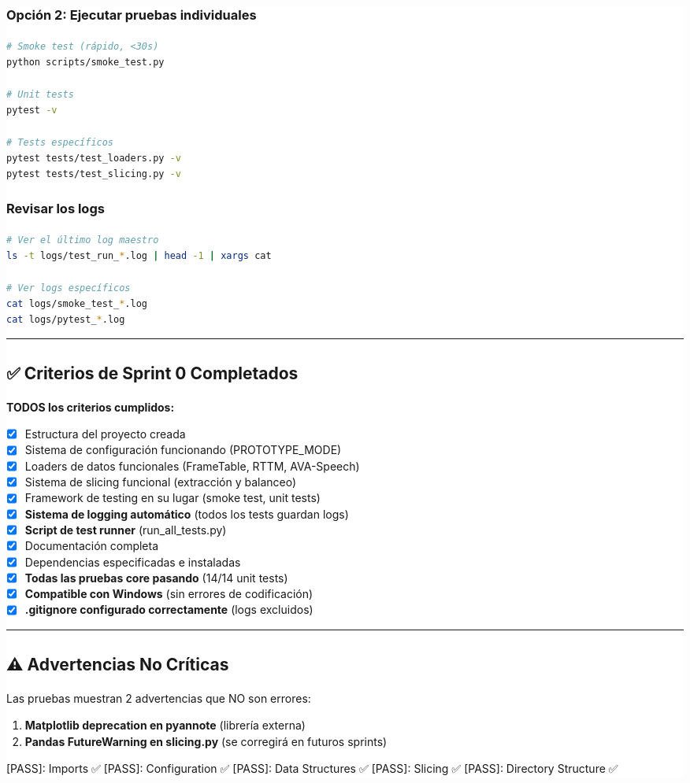 ### Opción 2: Ejecutar pruebas individuales

```bash
# Smoke test (rápido, <30s)
python scripts/smoke_test.py

# Unit tests
pytest -v

# Tests específicos
pytest tests/test_loaders.py -v
pytest tests/test_slicing.py -v
```

### Revisar los logs

```bash
# Ver el último log maestro
ls -t logs/test_run_*.log | head -1 | xargs cat

# Ver logs específicos
cat logs/smoke_test_*.log
cat logs/pytest_*.log
```

---

## ✅ Criterios de Sprint 0 Completados

**TODOS los criterios cumplidos:**

- [x] Estructura del proyecto creada
- [x] Sistema de configuración funcionando (PROTOTYPE_MODE)
- [x] Loaders de datos funcionales (FrameTable, RTTM, AVA-Speech)
- [x] Sistema de slicing funcional (extracción y balanceo)
- [x] Framework de testing en su lugar (smoke test, unit tests)
- [x] **Sistema de logging automático** (todos los tests guardan logs)
- [x] **Script de test runner** (run_all_tests.py)
- [x] Documentación completa
- [x] Dependencias especificadas e instaladas
- [x] **Todas las pruebas core pasando** (14/14 unit tests)
- [x] **Compatible con Windows** (sin errores de codificación)
- [x] **.gitignore configurado correctamente** (logs excluidos)

---

## ⚠️ Advertencias No Críticas

Las pruebas muestran 2 advertencias que NO son errores:

1. **Matplotlib deprecation en pyannote** (librería externa)
2. **Pandas FutureWarning en slicing.py** (se corregirá en futuros sprints)


[PASS]: Imports               ✅
[PASS]: Configuration         ✅
[PASS]: Data Structures       ✅
[PASS]: Slicing               ✅
[PASS]: Directory Structure   ✅